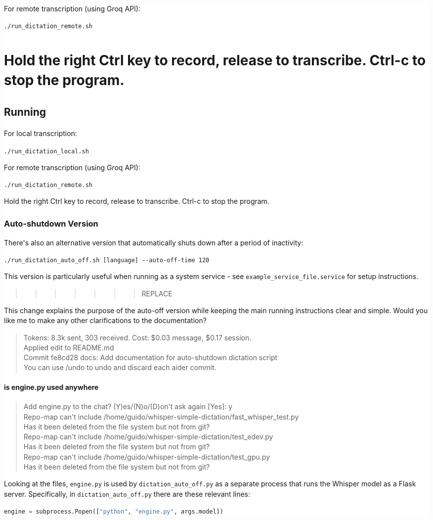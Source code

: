 For remote transcription (using Groq API):
```
./run_dictation_remote.sh
```

Hold the right Ctrl key to record, release to transcribe. Ctrl-c to stop the program.
=======
## Running

For local transcription:
```
./run_dictation_local.sh
```

For remote transcription (using Groq API):
```
./run_dictation_remote.sh
```

Hold the right Ctrl key to record, release to transcribe. Ctrl-c to stop the program.

### Auto-shutdown Version

There's also an alternative version that automatically shuts down after a period of inactivity:
```
./run_dictation_auto_off.sh [language] --auto-off-time 120
```

This version is particularly useful when running as a system service - see `example_service_file.service` for setup instructions.
>>>>>>> REPLACE
</source>

This change explains the purpose of the auto-off version while keeping the main running instructions clear and simple. Would you like me to make any other clarifications to the documentation?

> Tokens: 8.3k sent, 303 received. Cost: $0.03 message, $0.17 session.  
> Applied edit to README.md  
> Commit fe8cd28 docs: Add documentation for auto-shutdown dictation script  
> You can use /undo to undo and discard each aider commit.  

#### is engine.py used anywhere  
> Add engine.py to the chat? (Y)es/(N)o/(D)on't ask again [Yes]: y  
> Repo-map can't include /home/guido/whisper-simple-dictation/fast_whisper_test.py  
> Has it been deleted from the file system but not from git?  
> Repo-map can't include /home/guido/whisper-simple-dictation/test_edev.py  
> Has it been deleted from the file system but not from git?  
> Repo-map can't include /home/guido/whisper-simple-dictation/test_gpu.py  
> Has it been deleted from the file system but not from git?  

Looking at the files, `engine.py` is used by `dictation_auto_off.py` as a separate process that runs the Whisper model as a Flask server. Specifically, in `dictation_auto_off.py` there are these relevant lines:

```python
engine = subprocess.Popen(["python", "engine.py", args.model])
```
